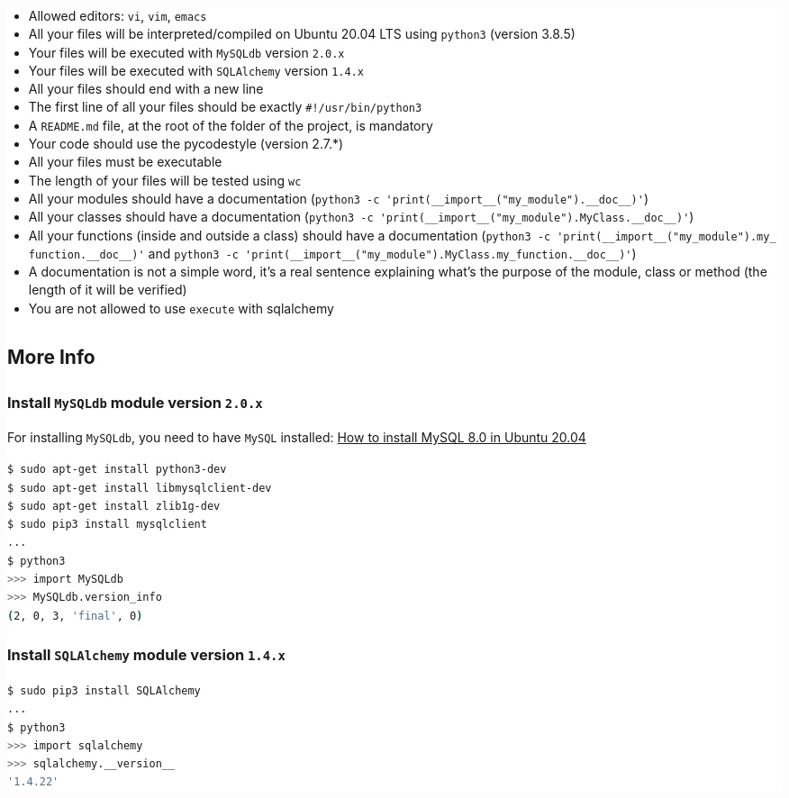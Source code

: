 -   Allowed editors:  `vi`,  `vim`,  `emacs`
-   All your files will be interpreted/compiled on Ubuntu 20.04 LTS using  `python3`  (version 3.8.5)
-   Your files will be executed with  `MySQLdb`  version  `2.0.x`
-   Your files will be executed with  `SQLAlchemy`  version  `1.4.x`
-   All your files should end with a new line
-   The first line of all your files should be exactly  `#!/usr/bin/python3`
-   A  `README.md`  file, at the root of the folder of the project, is mandatory
-   Your code should use the pycodestyle (version 2.7.*)
-   All your files must be executable
-   The length of your files will be tested using  `wc`
-   All your modules should have a documentation (`python3 -c 'print(__import__("my_module").__doc__)'`)
-   All your classes should have a documentation (`python3 -c 'print(__import__("my_module").MyClass.__doc__)'`)
-   All your functions (inside and outside a class) should have a documentation (`python3 -c 'print(__import__("my_module").my_function.__doc__)'`  and  `python3 -c 'print(__import__("my_module").MyClass.my_function.__doc__)'`)
-   A documentation is not a simple word, it’s a real sentence explaining what’s the purpose of the module, class or method (the length of it will be verified)
-   You are not allowed to use  `execute`  with sqlalchemy

## More Info

### Install  `MySQLdb`  module version  `2.0.x`

For installing  `MySQLdb`, you need to have  `MySQL`  installed:  [How to install MySQL 8.0 in Ubuntu 20.04](https://intranet.hbtn.io/rltoken/mqTU28SAIfz_-9w7rZipMw "How to install MySQL 8.0 in Ubuntu 20.04")

```bash
$ sudo apt-get install python3-dev
$ sudo apt-get install libmysqlclient-dev
$ sudo apt-get install zlib1g-dev
$ sudo pip3 install mysqlclient
...
$ python3
>>> import MySQLdb
>>> MySQLdb.version_info 
(2, 0, 3, 'final', 0)

```

### Install  `SQLAlchemy`  module version  `1.4.x`

```bash
$ sudo pip3 install SQLAlchemy
...
$ python3
>>> import sqlalchemy
>>> sqlalchemy.__version__ 
'1.4.22'

```
